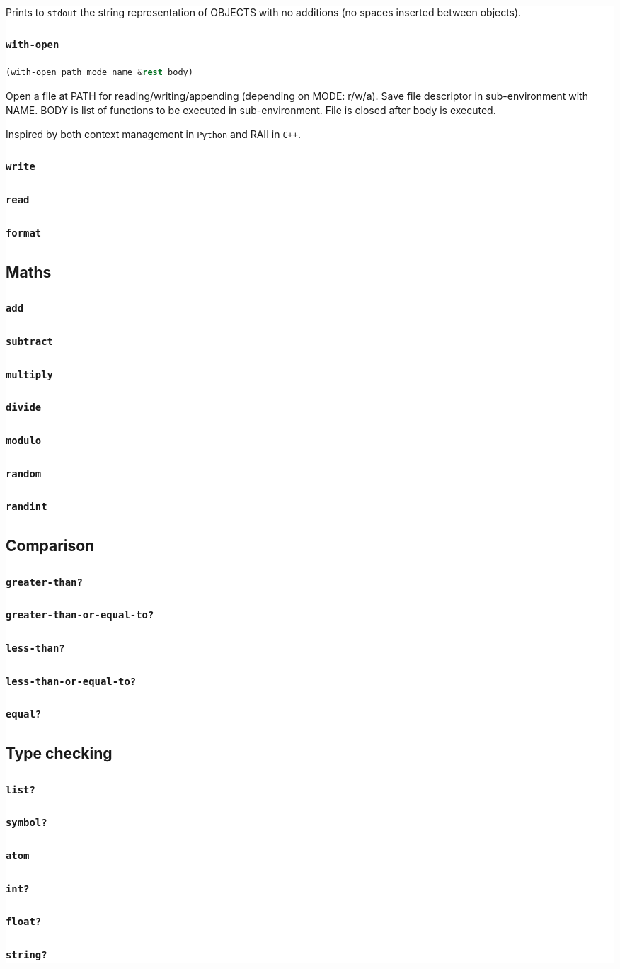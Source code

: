 Prints to `stdout` the string representation of OBJECTS with no additions (no
spaces inserted between objects).

### `with-open`
```lisp
(with-open path mode name &rest body)
```

Open a file at PATH for reading/writing/appending (depending on MODE: r/w/a).
Save file descriptor in sub-environment with NAME. BODY is list of functions to
be executed in sub-environment. File is closed after body is executed.

Inspired by both context management in `Python` and RAII in `C++`.

### `write`
### `read`
### `format`

## Maths
### `add`
### `subtract`
### `multiply`
### `divide`
### `modulo`
### `random`
### `randint`

## Comparison
### `greater-than?`
### `greater-than-or-equal-to?`
### `less-than?`
### `less-than-or-equal-to?`
### `equal?`

## Type checking
### `list?`
### `symbol?`
### `atom`
### `int?`
### `float?`
### `string?`
